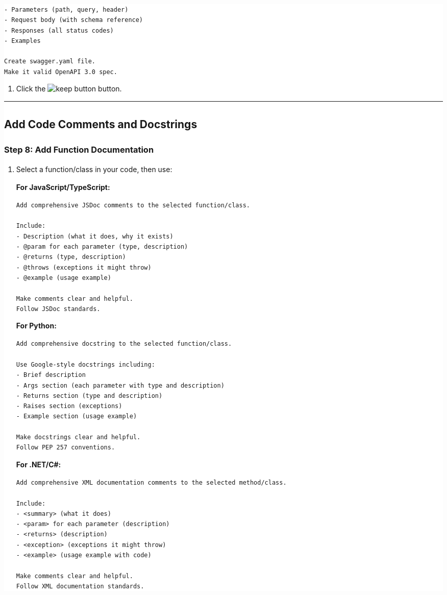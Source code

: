    ```text
   - Parameters (path, query, header)
   - Request body (with schema reference)
   - Responses (all status codes)
   - Examples
   
   Create swagger.yaml file.
   Make it valid OpenAPI 3.0 spec.
   ```

1. Click the ![keep button](https://img.shields.io/badge/keep-blue) button.

---

## Add Code Comments and Docstrings

### Step 8: Add Function Documentation

1. Select a function/class in your code, then use:

   **For JavaScript/TypeScript:**
   ```text
   Add comprehensive JSDoc comments to the selected function/class.
   
   Include:
   - Description (what it does, why it exists)
   - @param for each parameter (type, description)
   - @returns (type, description)
   - @throws (exceptions it might throw)
   - @example (usage example)
   
   Make comments clear and helpful.
   Follow JSDoc standards.
   ```

   **For Python:**
   ```text
   Add comprehensive docstring to the selected function/class.
   
   Use Google-style docstrings including:
   - Brief description
   - Args section (each parameter with type and description)
   - Returns section (type and description)
   - Raises section (exceptions)
   - Example section (usage example)
   
   Make docstrings clear and helpful.
   Follow PEP 257 conventions.
   ```

   **For .NET/C#:**
   ```text
   Add comprehensive XML documentation comments to the selected method/class.
   
   Include:
   - <summary> (what it does)
   - <param> for each parameter (description)
   - <returns> (description)
   - <exception> (exceptions it might throw)
   - <example> (usage example with code)
   
   Make comments clear and helpful.
   Follow XML documentation standards.
   ```
